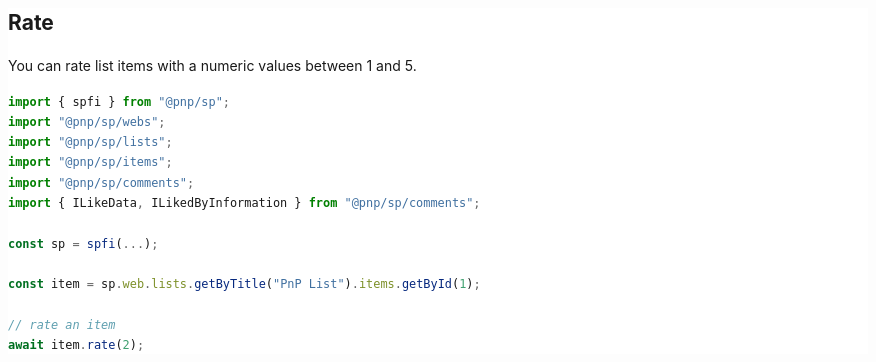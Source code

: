 ## Rate

You can rate list items with a numeric values between 1 and 5.

```TypeScript
import { spfi } from "@pnp/sp";
import "@pnp/sp/webs";
import "@pnp/sp/lists";
import "@pnp/sp/items";
import "@pnp/sp/comments";
import { ILikeData, ILikedByInformation } from "@pnp/sp/comments";

const sp = spfi(...);

const item = sp.web.lists.getByTitle("PnP List").items.getById(1);

// rate an item
await item.rate(2);
```
